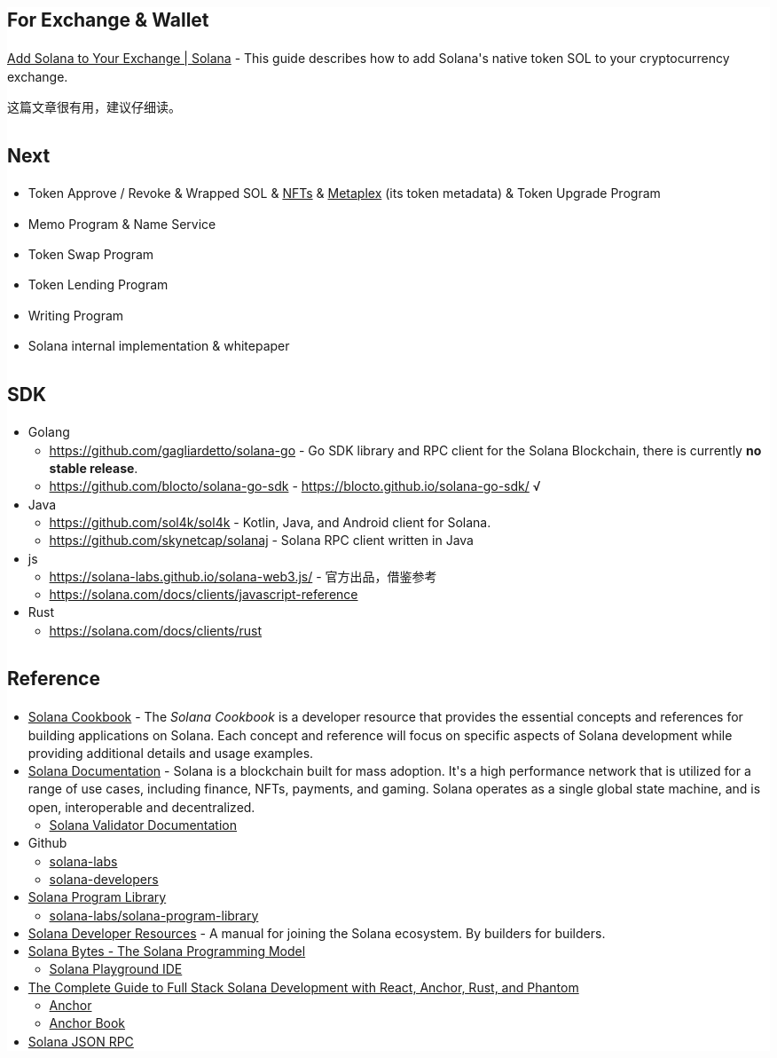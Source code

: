 ## For Exchange & Wallet

[Add Solana to Your Exchange | Solana](https://solana.com/docs/more/exchange#listening-for-deposits) - This guide describes how to add Solana's native token SOL to your cryptocurrency exchange.

这篇文章很有用，建议仔细读。

## Next

- Token Approve / Revoke & Wrapped SOL & [NFTs](https://solanacookbook.com/references/nfts.html) & [Metaplex](https://developers.metaplex.com/token-metadata) (its token metadata) & Token Upgrade Program

- Memo Program & Name Service

- Token Swap Program

- Token Lending Program

- Writing Program

- Solana internal implementation & whitepaper

## SDK

- Golang
  - https://github.com/gagliardetto/solana-go - Go SDK library and RPC client for the Solana Blockchain, there is currently **no stable release**.
  - https://github.com/blocto/solana-go-sdk - https://blocto.github.io/solana-go-sdk/  √
- Java
  - https://github.com/sol4k/sol4k - Kotlin, Java, and Android client for Solana.
  - https://github.com/skynetcap/solanaj - Solana RPC client written in Java
- js
  - https://solana-labs.github.io/solana-web3.js/  - 官方出品，借鉴参考
  - https://solana.com/docs/clients/javascript-reference
- Rust
  - https://solana.com/docs/clients/rust

## Reference

- [Solana Cookbook](https://solanacookbook.com/) - The *Solana Cookbook* is a developer resource that provides the essential concepts and references for building applications on Solana. Each concept and reference will focus on specific aspects of Solana development while providing additional details and usage examples.
- [Solana Documentation](https://solana.com/docs) - Solana is a blockchain built for mass adoption. It's a high performance network that is utilized for a range of use cases, including finance, NFTs, payments, and gaming. Solana operates as a single global state machine, and is open, interoperable and decentralized.
  - [Solana Validator Documentation](https://docs.solanalabs.com/)
- Github
  - [solana-labs](https://github.com/solana-labs)
  - [solana-developers](https://github.com/solana-developers)
- [Solana Program Library](https://spl.solana.com/)
  - [solana-labs/solana-program-library](https://github.com/solana-labs/solana-program-library)
- [Solana Developer Resources](https://solana.com/developers) - A manual for joining the Solana ecosystem. By builders for builders.
- [Solana Bytes - The Solana Programming Model](https://www.youtube.com/watch?v=pRYs49MqapI&list=PLilwLeBwGuK51Ji870apdb88dnBr1Xqhm)
  - [Solana Playground IDE](https://beta.solpg.io/)
- [The Complete Guide to Full Stack Solana Development with React, Anchor, Rust, and Phantom](https://dev.to/edge-and-node/the-complete-guide-to-full-stack-solana-development-with-react-anchor-rust-and-phantom-3291)
  - [Anchor](https://www.anchor-lang.com/)
  - [Anchor Book](https://book.anchor-lang.com/introduction/introduction.html)
- [Solana JSON RPC](https://solana.com/docs/rpc)